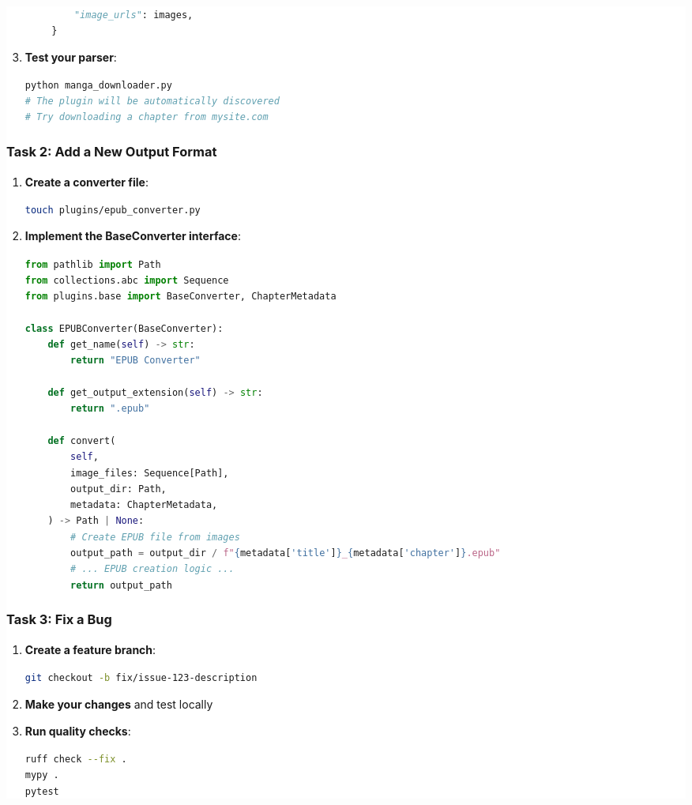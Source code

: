    ```python
               "image_urls": images,
           }
   ```

3. **Test your parser**:
   ```bash
   python manga_downloader.py
   # The plugin will be automatically discovered
   # Try downloading a chapter from mysite.com
   ```

### Task 2: Add a New Output Format

1. **Create a converter file**:
   ```bash
   touch plugins/epub_converter.py
   ```

2. **Implement the BaseConverter interface**:
   ```python
   from pathlib import Path
   from collections.abc import Sequence
   from plugins.base import BaseConverter, ChapterMetadata
   
   class EPUBConverter(BaseConverter):
       def get_name(self) -> str:
           return "EPUB Converter"
       
       def get_output_extension(self) -> str:
           return ".epub"
       
       def convert(
           self,
           image_files: Sequence[Path],
           output_dir: Path,
           metadata: ChapterMetadata,
       ) -> Path | None:
           # Create EPUB file from images
           output_path = output_dir / f"{metadata['title']}_{metadata['chapter']}.epub"
           # ... EPUB creation logic ...
           return output_path
   ```

### Task 3: Fix a Bug

1. **Create a feature branch**:
   ```bash
   git checkout -b fix/issue-123-description
   ```

2. **Make your changes** and test locally

3. **Run quality checks**:
   ```bash
   ruff check --fix .
   mypy .
   pytest
   ```

